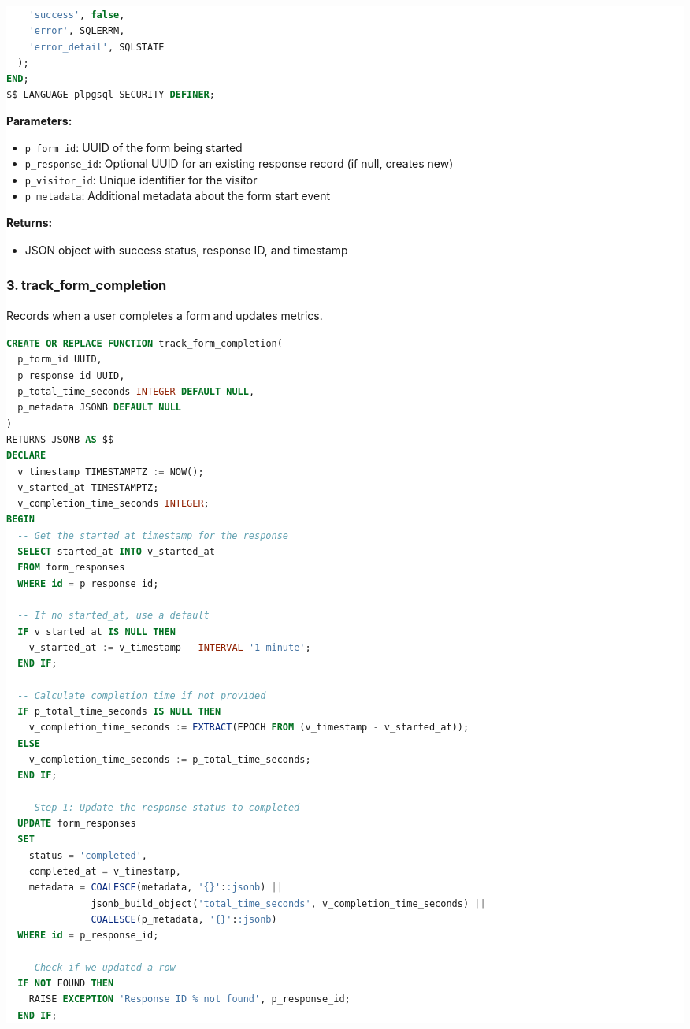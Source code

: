 ```sql
    'success', false,
    'error', SQLERRM,
    'error_detail', SQLSTATE
  );
END;
$$ LANGUAGE plpgsql SECURITY DEFINER;
```

**Parameters:**
- `p_form_id`: UUID of the form being started
- `p_response_id`: Optional UUID for an existing response record (if null, creates new)
- `p_visitor_id`: Unique identifier for the visitor
- `p_metadata`: Additional metadata about the form start event

**Returns:**
- JSON object with success status, response ID, and timestamp

### 3. track_form_completion

Records when a user completes a form and updates metrics.

```sql
CREATE OR REPLACE FUNCTION track_form_completion(
  p_form_id UUID,
  p_response_id UUID,
  p_total_time_seconds INTEGER DEFAULT NULL,
  p_metadata JSONB DEFAULT NULL
)
RETURNS JSONB AS $$
DECLARE
  v_timestamp TIMESTAMPTZ := NOW();
  v_started_at TIMESTAMPTZ;
  v_completion_time_seconds INTEGER;
BEGIN
  -- Get the started_at timestamp for the response
  SELECT started_at INTO v_started_at
  FROM form_responses
  WHERE id = p_response_id;
  
  -- If no started_at, use a default
  IF v_started_at IS NULL THEN
    v_started_at := v_timestamp - INTERVAL '1 minute';
  END IF;
  
  -- Calculate completion time if not provided
  IF p_total_time_seconds IS NULL THEN
    v_completion_time_seconds := EXTRACT(EPOCH FROM (v_timestamp - v_started_at));
  ELSE
    v_completion_time_seconds := p_total_time_seconds;
  END IF;
  
  -- Step 1: Update the response status to completed
  UPDATE form_responses
  SET
    status = 'completed',
    completed_at = v_timestamp,
    metadata = COALESCE(metadata, '{}'::jsonb) || 
               jsonb_build_object('total_time_seconds', v_completion_time_seconds) || 
               COALESCE(p_metadata, '{}'::jsonb)
  WHERE id = p_response_id;
  
  -- Check if we updated a row
  IF NOT FOUND THEN
    RAISE EXCEPTION 'Response ID % not found', p_response_id;
  END IF;
```